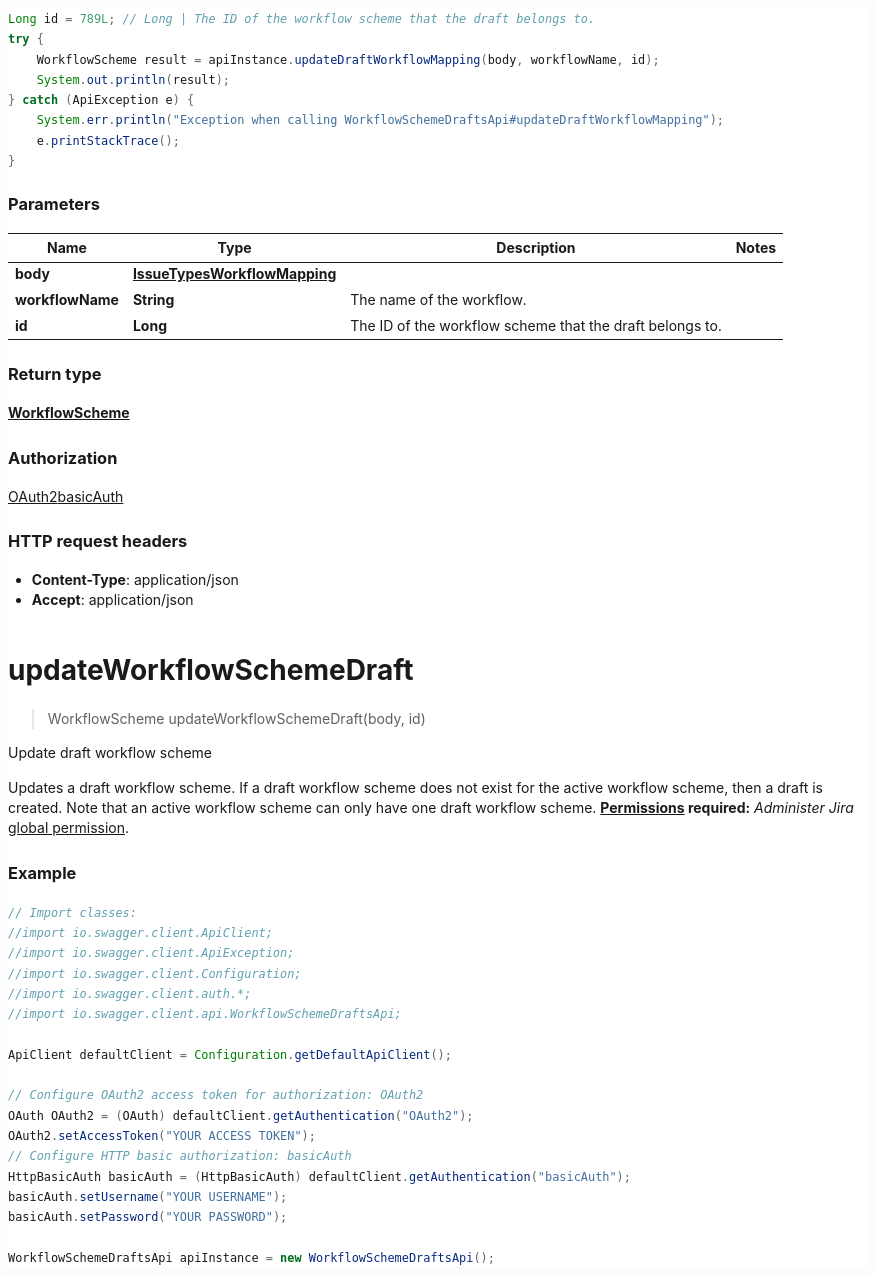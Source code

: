 ```java
Long id = 789L; // Long | The ID of the workflow scheme that the draft belongs to.
try {
    WorkflowScheme result = apiInstance.updateDraftWorkflowMapping(body, workflowName, id);
    System.out.println(result);
} catch (ApiException e) {
    System.err.println("Exception when calling WorkflowSchemeDraftsApi#updateDraftWorkflowMapping");
    e.printStackTrace();
}
```

### Parameters

Name | Type | Description  | Notes
------------- | ------------- | ------------- | -------------
 **body** | [**IssueTypesWorkflowMapping**](IssueTypesWorkflowMapping.md)|  |
 **workflowName** | **String**| The name of the workflow. |
 **id** | **Long**| The ID of the workflow scheme that the draft belongs to. |

### Return type

[**WorkflowScheme**](WorkflowScheme.md)

### Authorization

[OAuth2](../README.md#OAuth2)[basicAuth](../README.md#basicAuth)

### HTTP request headers

 - **Content-Type**: application/json
 - **Accept**: application/json

<a name="updateWorkflowSchemeDraft"></a>
# **updateWorkflowSchemeDraft**
> WorkflowScheme updateWorkflowSchemeDraft(body, id)

Update draft workflow scheme

Updates a draft workflow scheme. If a draft workflow scheme does not exist for the active workflow scheme, then a draft is created. Note that an active workflow scheme can only have one draft workflow scheme.  **[Permissions](#permissions) required:** *Administer Jira* [global permission](https://confluence.atlassian.com/x/x4dKLg).

### Example
```java
// Import classes:
//import io.swagger.client.ApiClient;
//import io.swagger.client.ApiException;
//import io.swagger.client.Configuration;
//import io.swagger.client.auth.*;
//import io.swagger.client.api.WorkflowSchemeDraftsApi;

ApiClient defaultClient = Configuration.getDefaultApiClient();

// Configure OAuth2 access token for authorization: OAuth2
OAuth OAuth2 = (OAuth) defaultClient.getAuthentication("OAuth2");
OAuth2.setAccessToken("YOUR ACCESS TOKEN");
// Configure HTTP basic authorization: basicAuth
HttpBasicAuth basicAuth = (HttpBasicAuth) defaultClient.getAuthentication("basicAuth");
basicAuth.setUsername("YOUR USERNAME");
basicAuth.setPassword("YOUR PASSWORD");

WorkflowSchemeDraftsApi apiInstance = new WorkflowSchemeDraftsApi();
```
